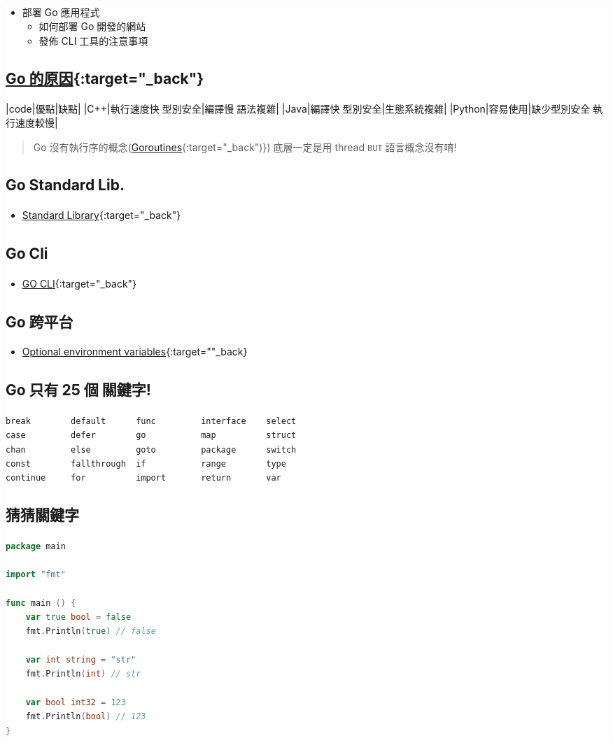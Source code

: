 - 部署 Go 應用程式
   - 如何部署 Go 開發的網站
   - 發佈 CLI 工具的注意事項


## [Go 的原因](https://golang.org/doc/faq#creating_a_new_language){:target="_back"}

|code|優點|缺點|
|C++|執行速度快 型別安全|編譯慢 語法複雜|
|Java|編譯快 型別安全|生態系統複雜|
|Python|容易使用|缺少型別安全 執行速度較慢|

> Go 沒有執行序的概念([Goroutines](https://golangbot.com/goroutines/#:~:text=Goroutines%20are%20functions%20or%20methods,thousands%20of%20Goroutines%20running%20concurrently.){:target="_back")}) 底層一定是用 thread `BUT` 語言概念沒有唷!

## Go Standard Lib.

- [Standard Library](https://golang.org/pkg/#stdlib){:target="_back"}


## Go Cli 

- [GO CLI](https://golang.org/cmd/go/){:target="_back"}

## Go 跨平台

- [Optional environment variables](https://golang.org/doc/install/source#environment){:target=""_back}

## Go 只有 25 個 關鍵字!

~~~
break        default      func         interface    select
case         defer        go           map          struct
chan         else         goto         package      switch
const        fallthrough  if           range        type
continue     for          import       return       var
~~~


## 猜猜關鍵字

~~~go
package main

import "fmt"

func main () {
	var true bool = false
	fmt.Println(true) // false

	var int string = "str"
	fmt.Println(int) // str

	var bool int32 = 123
	fmt.Println(bool) // 123
}
~~~
